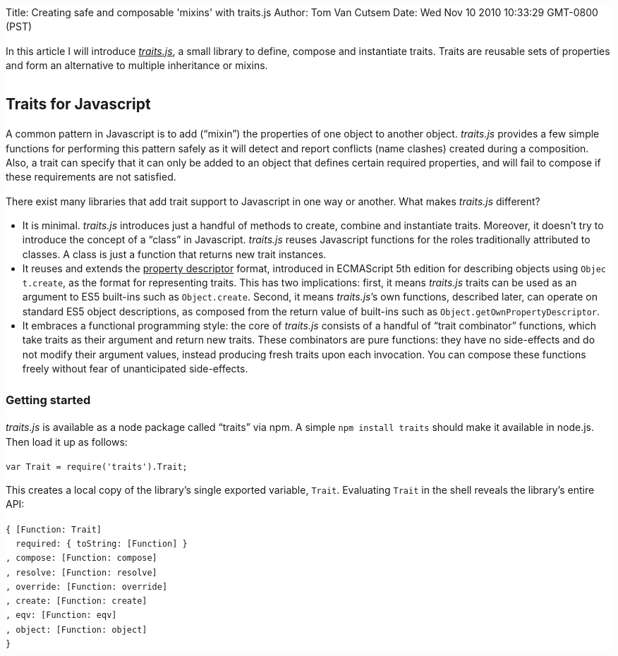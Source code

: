 Title: Creating safe and composable 'mixins' with traits.js
Author: Tom Van Cutsem
Date: Wed Nov 10 2010 10:33:29 GMT-0800 (PST)

In this article I will introduce [_traits.js_](http://traitsjs.org), a small library to define, compose and instantiate traits. Traits are reusable sets of properties and form an alternative to multiple inheritance or mixins.

## Traits for Javascript

A common pattern in Javascript is to add (“mixin”) the properties of one object to another object. _traits.js_ provides a few simple functions for performing this pattern safely as it will detect and report conflicts (name clashes) created during a composition. Also, a trait can specify that it can only be added to an object that defines certain required properties, and will fail to compose if these requirements are not satisfied.

There exist many libraries that add trait support to Javascript in one way or another. What makes _traits.js_ different?

- It is minimal. _traits.js_ introduces just a handful of methods to create, combine and instantiate traits. Moreover, it doesn’t try to introduce the concept of a “class” in Javascript. _traits.js_ reuses Javascript functions for the roles traditionally attributed to classes. A class is just a function that returns new trait instances.
- It reuses and extends the [property descriptor](http://ejohn.org/blog/ecmascript-5-objects-and-properties/) format, introduced in ECMAScript 5th edition for describing objects using `Object.create`, as the format for representing traits. This has two implications: first, it means _traits.js_ traits can be used as an argument to ES5 built-ins such as `Object.create`. Second, it means _traits.js_’s own functions, described later, can operate on standard ES5 object descriptions, as composed from the return value of built-ins such as `Object.getOwnPropertyDescriptor`.
- It embraces a functional programming style: the core of _traits.js_ consists of a handful of “trait combinator” functions, which take traits as their argument and return new traits. These combinators are pure functions: they have no side-effects and do not modify their argument values, instead producing fresh traits upon each invocation. You can compose these functions freely without fear of unanticipated side-effects.

### Getting started

_traits.js_ is available as a node package called “traits” via npm. A simple `npm install traits` should make it available in node.js. Then load it up as follows:

    var Trait = require('traits').Trait;
    
This creates a local copy of the library’s single exported variable, `Trait`. Evaluating `Trait` in the shell reveals the library’s entire API:

    { [Function: Trait]
      required: { toString: [Function] }
    , compose: [Function: compose]
    , resolve: [Function: resolve]
    , override: [Function: override]
    , create: [Function: create]
    , eqv: [Function: eqv]
    , object: [Function: object]
    }
